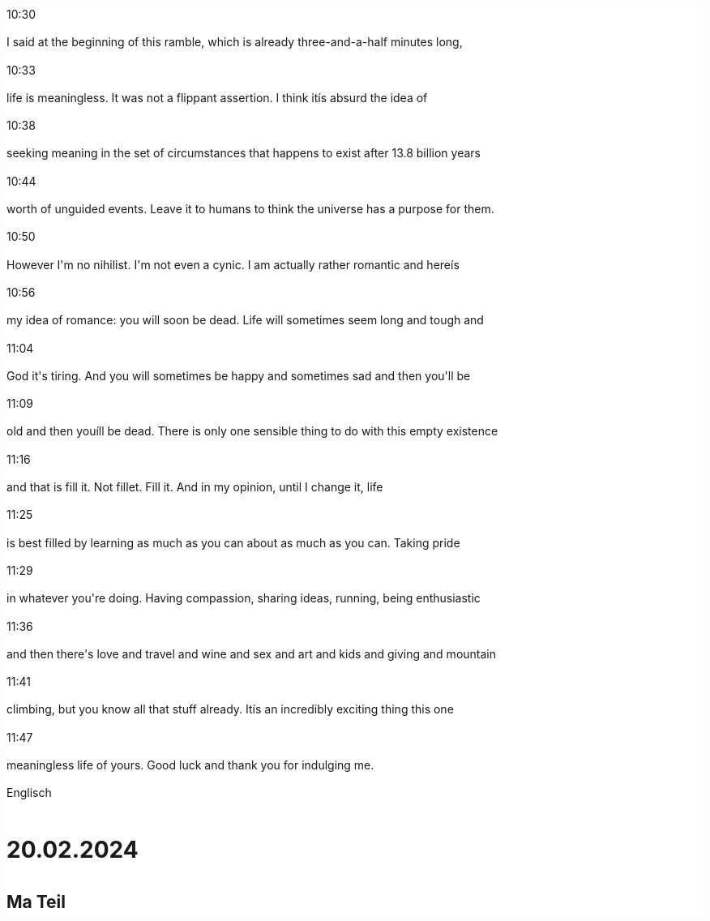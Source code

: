 10:30

I said at the beginning of this ramble, which is already three-and-a-half minutes long,

10:33

life is meaningless. It was not a flippant assertion. I think itís absurd the idea of

10:38

seeking meaning in the set of circumstances that happens to exist after 13.8 billion years

10:44

worth of unguided events. Leave it to humans to think the universe has a purpose for them.

10:50

However I'm no nihilist. I'm not even a cynic. I am actually rather romantic and hereís

10:56

my idea of romance: you will soon be dead. Life will sometimes seem long and tough and

11:04

God it's tiring. And you will sometimes be happy and sometimes sad and then you'll be

11:09

old and then youíll be dead. There is only one sensible thing to do with this empty existence

11:16

and that is fill it. Not fillet. Fill it. And in my opinion, until I change it, life

11:25

is best filled by learning as much as you can about as much as you can. Taking pride

11:29

in whatever you're doing. Having compassion, sharing ideas, running, being enthusiastic

11:36

and then there's love and travel and wine and sex and art and kids and giving and mountain

11:41

climbing, but you know all that stuff already. Itís an incredibly exciting thing this one

11:47

meaningless life of yours. Good luck and thank you for indulging me.

Englisch



# 20.02.2024

## Ma Teil
